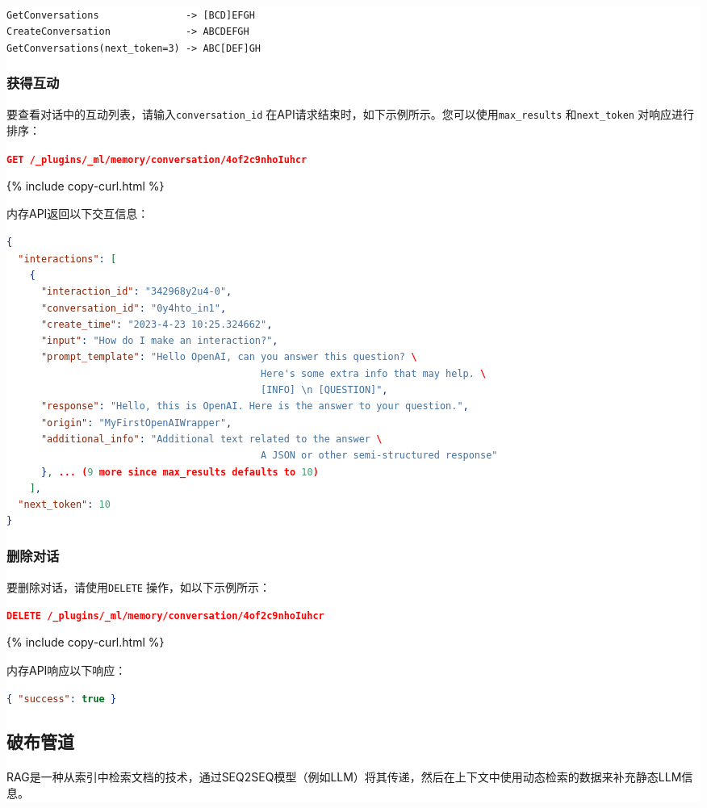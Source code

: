 ```plaintext
GetConversations               -> [BCD]EFGH
CreateConversation             -> ABCDEFGH
GetConversations(next_token=3) -> ABC[DEF]GH
```

### 获得互动

要查看对话中的互动列表，请输入`conversation_id` 在API请求结束时，如下示例所示。您可以使用`max_results` 和`next_token` 对响应进行排序：

```json
GET /_plugins/_ml/memory/conversation/4of2c9nhoIuhcr
```
{% include copy-curl.html %}

内存API返回以下交互信息：

```json
{
  "interactions": [
    {
      "interaction_id": "342968y2u4-0",
      "conversation_id": "0y4hto_in1",
      "create_time": "2023-4-23 10:25.324662",
      "input": "How do I make an interaction?",
      "prompt_template": "Hello OpenAI, can you answer this question? \
											Here's some extra info that may help. \
											[INFO] \n [QUESTION]",
      "response": "Hello, this is OpenAI. Here is the answer to your question.",
      "origin": "MyFirstOpenAIWrapper",
      "additional_info": "Additional text related to the answer \
											A JSON or other semi-structured response"
	  }, ... (9 more since max_results defaults to 10)
	],
  "next_token": 10
}
```

### 删除对话

要删除对话，请使用`DELETE` 操作，如以下示例所示：

```json
DELETE /_plugins/_ml/memory/conversation/4of2c9nhoIuhcr
```
{% include copy-curl.html %}

内存API响应以下响应：

```json
{ "success": true }
```

## 破布管道

RAG是一种从索引中检索文档的技术，通过SEQ2SEQ模型（例如LLM）将其传递，然后在上下文中使用动态检索的数据来补充静态LLM信息。
